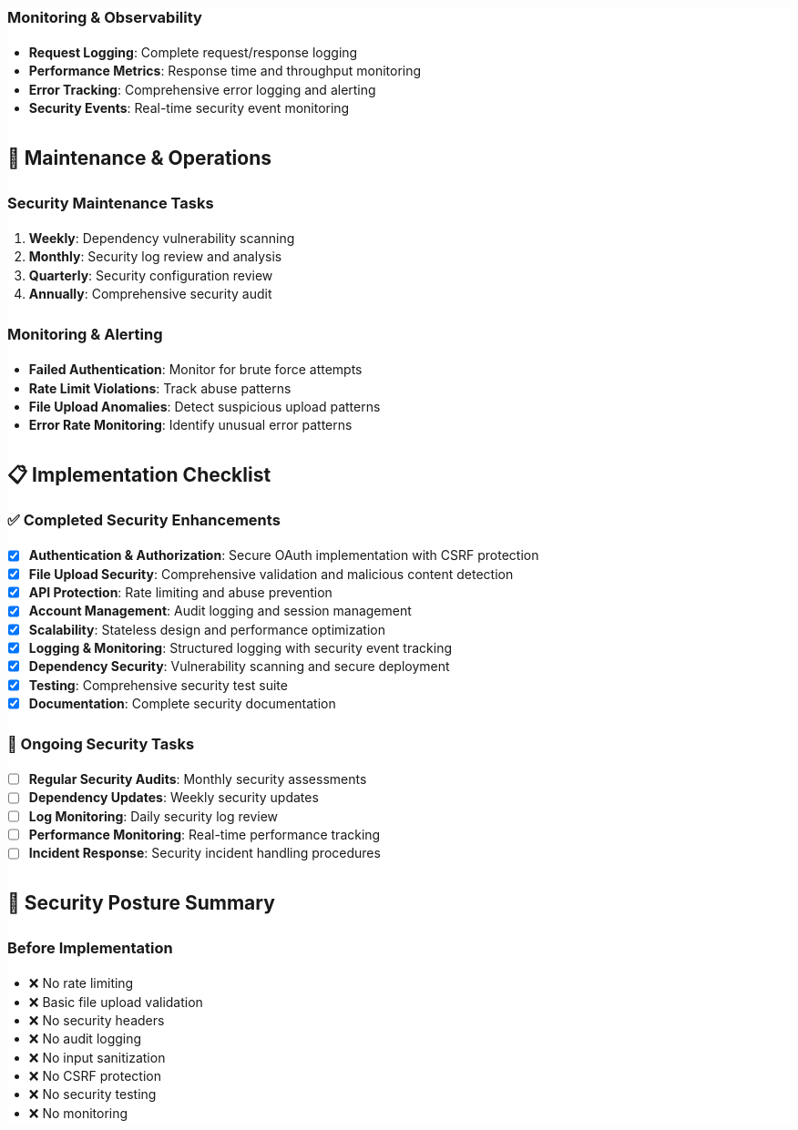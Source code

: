 ### **Monitoring & Observability**
- **Request Logging**: Complete request/response logging
- **Performance Metrics**: Response time and throughput monitoring
- **Error Tracking**: Comprehensive error logging and alerting
- **Security Events**: Real-time security event monitoring

## 🔧 **Maintenance & Operations**

### **Security Maintenance Tasks**
1. **Weekly**: Dependency vulnerability scanning
2. **Monthly**: Security log review and analysis
3. **Quarterly**: Security configuration review
4. **Annually**: Comprehensive security audit

### **Monitoring & Alerting**
- **Failed Authentication**: Monitor for brute force attempts
- **Rate Limit Violations**: Track abuse patterns
- **File Upload Anomalies**: Detect suspicious upload patterns
- **Error Rate Monitoring**: Identify unusual error patterns

## 📋 **Implementation Checklist**

### **✅ Completed Security Enhancements**
- [x] **Authentication & Authorization**: Secure OAuth implementation with CSRF protection
- [x] **File Upload Security**: Comprehensive validation and malicious content detection
- [x] **API Protection**: Rate limiting and abuse prevention
- [x] **Account Management**: Audit logging and session management
- [x] **Scalability**: Stateless design and performance optimization
- [x] **Logging & Monitoring**: Structured logging with security event tracking
- [x] **Dependency Security**: Vulnerability scanning and secure deployment
- [x] **Testing**: Comprehensive security test suite
- [x] **Documentation**: Complete security documentation

### **🔄 Ongoing Security Tasks**
- [ ] **Regular Security Audits**: Monthly security assessments
- [ ] **Dependency Updates**: Weekly security updates
- [ ] **Log Monitoring**: Daily security log review
- [ ] **Performance Monitoring**: Real-time performance tracking
- [ ] **Incident Response**: Security incident handling procedures

## 🎯 **Security Posture Summary**

### **Before Implementation**
- ❌ No rate limiting
- ❌ Basic file upload validation
- ❌ No security headers
- ❌ No audit logging
- ❌ No input sanitization
- ❌ No CSRF protection
- ❌ No security testing
- ❌ No monitoring
